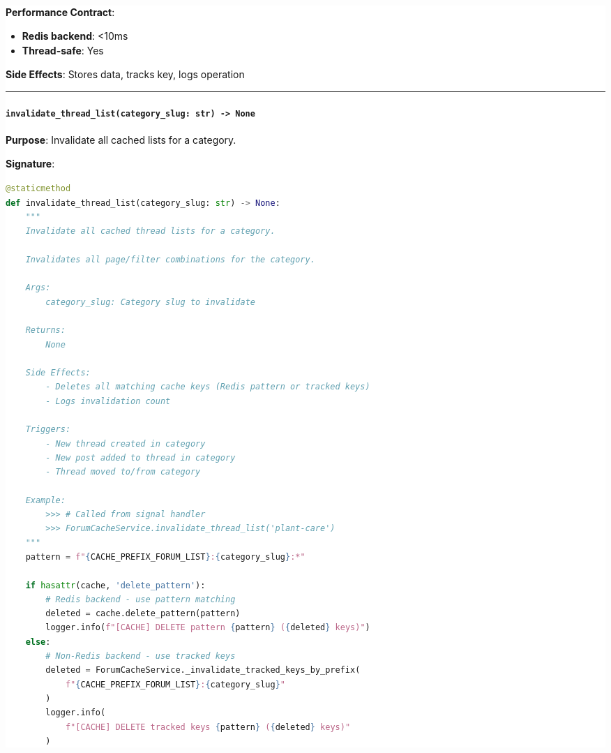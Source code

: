 **Performance Contract**:
- **Redis backend**: <10ms
- **Thread-safe**: Yes

**Side Effects**: Stores data, tracks key, logs operation

---

#### `invalidate_thread_list(category_slug: str) -> None`

**Purpose**: Invalidate all cached lists for a category.

**Signature**:
```python
@staticmethod
def invalidate_thread_list(category_slug: str) -> None:
    """
    Invalidate all cached thread lists for a category.

    Invalidates all page/filter combinations for the category.

    Args:
        category_slug: Category slug to invalidate

    Returns:
        None

    Side Effects:
        - Deletes all matching cache keys (Redis pattern or tracked keys)
        - Logs invalidation count

    Triggers:
        - New thread created in category
        - New post added to thread in category
        - Thread moved to/from category

    Example:
        >>> # Called from signal handler
        >>> ForumCacheService.invalidate_thread_list('plant-care')
    """
    pattern = f"{CACHE_PREFIX_FORUM_LIST}:{category_slug}:*"

    if hasattr(cache, 'delete_pattern'):
        # Redis backend - use pattern matching
        deleted = cache.delete_pattern(pattern)
        logger.info(f"[CACHE] DELETE pattern {pattern} ({deleted} keys)")
    else:
        # Non-Redis backend - use tracked keys
        deleted = ForumCacheService._invalidate_tracked_keys_by_prefix(
            f"{CACHE_PREFIX_FORUM_LIST}:{category_slug}"
        )
        logger.info(
            f"[CACHE] DELETE tracked keys {pattern} ({deleted} keys)"
        )
```
